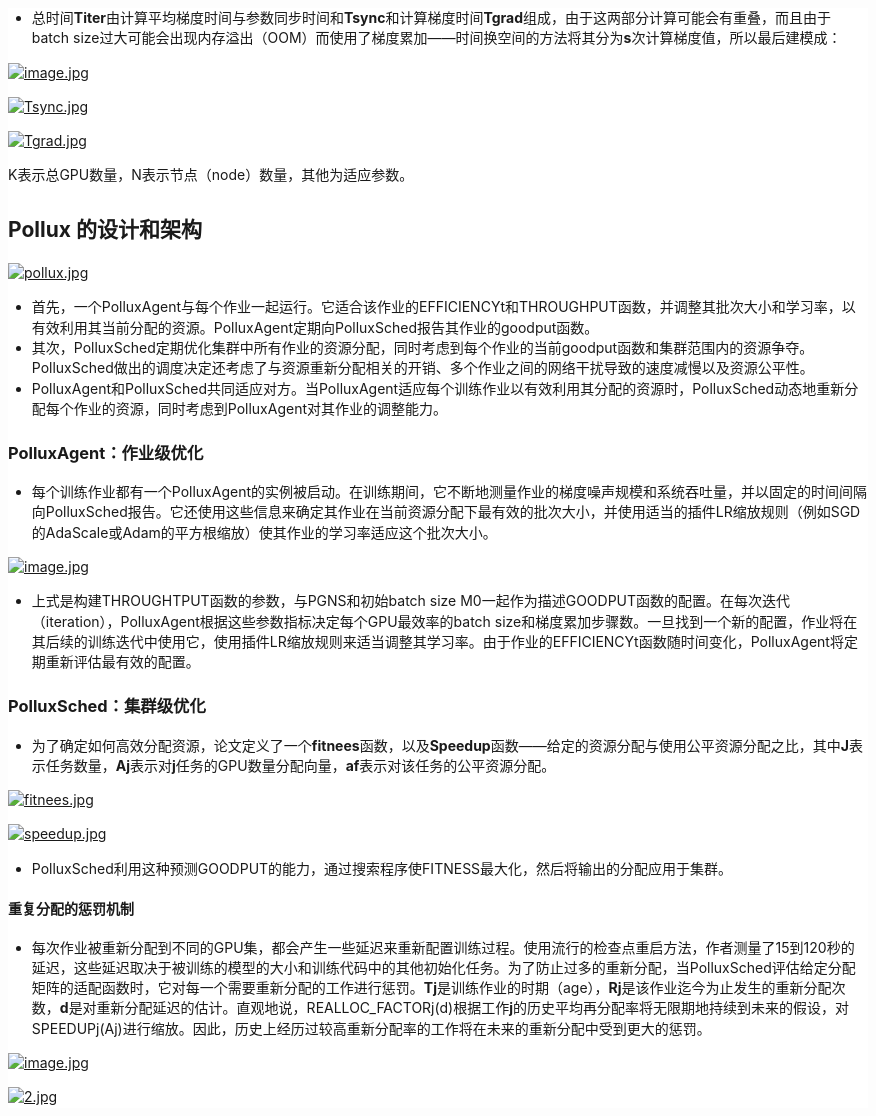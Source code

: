 * 总时间**Titer**由计算平均梯度时间与参数同步时间和**Tsync**和计算梯度时间**Tgrad**组成，由于这两部分计算可能会有重叠，而且由于batch size过大可能会出现内存溢出（OOM）而使用了梯度累加——时间换空间的方法将其分为**s**次计算梯度值，所以最后建模成：

[![image.jpg](https://i.postimg.cc/nzNxqKJb/image.jpg)](https://postimg.cc/xJGB2z8t)

[![Tsync.jpg](https://i.postimg.cc/fTmzjPyH/Tsync.jpg)](https://postimg.cc/CzMpwmjD)



[![Tgrad.jpg](https://i.postimg.cc/hhFYtpqv/Tgrad.jpg)](https://postimg.cc/q6LwmcqH)

K表示总GPU数量，N表示节点（node）数量，其他为适应参数。

## Pollux 的设计和架构

[![pollux.jpg](https://i.postimg.cc/fySFs1p1/pollux.jpg)](https://postimg.cc/RJ9GQpMT)

* 首先，一个PolluxAgent与每个作业一起运行。它适合该作业的EFFICIENCYt和THROUGHPUT函数，并调整其批次大小和学习率，以有效利用其当前分配的资源。PolluxAgent定期向PolluxSched报告其作业的goodput函数。
* 其次，PolluxSched定期优化集群中所有作业的资源分配，同时考虑到每个作业的当前goodput函数和集群范围内的资源争夺。PolluxSched做出的调度决定还考虑了与资源重新分配相关的开销、多个作业之间的网络干扰导致的速度减慢以及资源公平性。
* PolluxAgent和PolluxSched共同适应对方。当PolluxAgent适应每个训练作业以有效利用其分配的资源时，PolluxSched动态地重新分配每个作业的资源，同时考虑到PolluxAgent对其作业的调整能力。

### PolluxAgent：作业级优化

* 每个训练作业都有一个PolluxAgent的实例被启动。在训练期间，它不断地测量作业的梯度噪声规模和系统吞吐量，并以固定的时间间隔向PolluxSched报告。它还使用这些信息来确定其作业在当前资源分配下最有效的批次大小，并使用适当的插件LR缩放规则（例如SGD的AdaScale或Adam的平方根缩放）使其作业的学习率适应这个批次大小。

[![image.jpg](https://i.postimg.cc/6phBFGdn/image.jpg)](https://postimg.cc/9Dr370gQ)

* 上式是构建THROUGHTPUT函数的参数，与PGNS和初始batch size M0一起作为描述GOODPUT函数的配置。在每次迭代（iteration），PolluxAgent根据这些参数指标决定每个GPU最效率的batch size和梯度累加步骤数。一旦找到一个新的配置，作业将在其后续的训练迭代中使用它，使用插件LR缩放规则来适当调整其学习率。由于作业的EFFICIENCYt函数随时间变化，PolluxAgent将定期重新评估最有效的配置。

### PolluxSched：集群级优化

* 为了确定如何高效分配资源，论文定义了一个**fitnees**函数，以及**Speedup**函数——给定的资源分配与使用公平资源分配之比，其中**J**表示任务数量，**Aj**表示对**j**任务的GPU数量分配向量，**af**表示对该任务的公平资源分配。



[![fitnees.jpg](https://i.postimg.cc/KcVSWDwd/fitnees.jpg)](https://postimg.cc/LhzbYLHT)

[![speedup.jpg](https://i.postimg.cc/3Rc6P3Sg/speedup.jpg)](https://postimg.cc/TLnCbvXw)

* PolluxSched利用这种预测GOODPUT的能力，通过搜索程序使FITNESS最大化，然后将输出的分配应用于集群。

#### 重复分配的惩罚机制

* 每次作业被重新分配到不同的GPU集，都会产生一些延迟来重新配置训练过程。使用流行的检查点重启方法，作者测量了15到120秒的延迟，这些延迟取决于被训练的模型的大小和训练代码中的其他初始化任务。为了防止过多的重新分配，当PolluxSched评估给定分配矩阵的适配函数时，它对每一个需要重新分配的工作进行惩罚。**Tj**是训练作业的时期（age），**Rj**是该作业迄今为止发生的重新分配次数，**d**是对重新分配延迟的估计。直观地说，REALLOC_FACTORj(d)根据工作**j**的历史平均再分配率将无限期地持续到未来的假设，对SPEEDUPj(Aj)进行缩放。因此，历史上经历过较高重新分配率的工作将在未来的重新分配中受到更大的惩罚。

[![image.jpg](https://i.postimg.cc/s2D3zDc8/image.jpg)](https://postimg.cc/8732BGxB)

[![2.jpg](https://i.postimg.cc/wv1HtfnQ/2.jpg)](https://postimg.cc/njfNgkFX)
